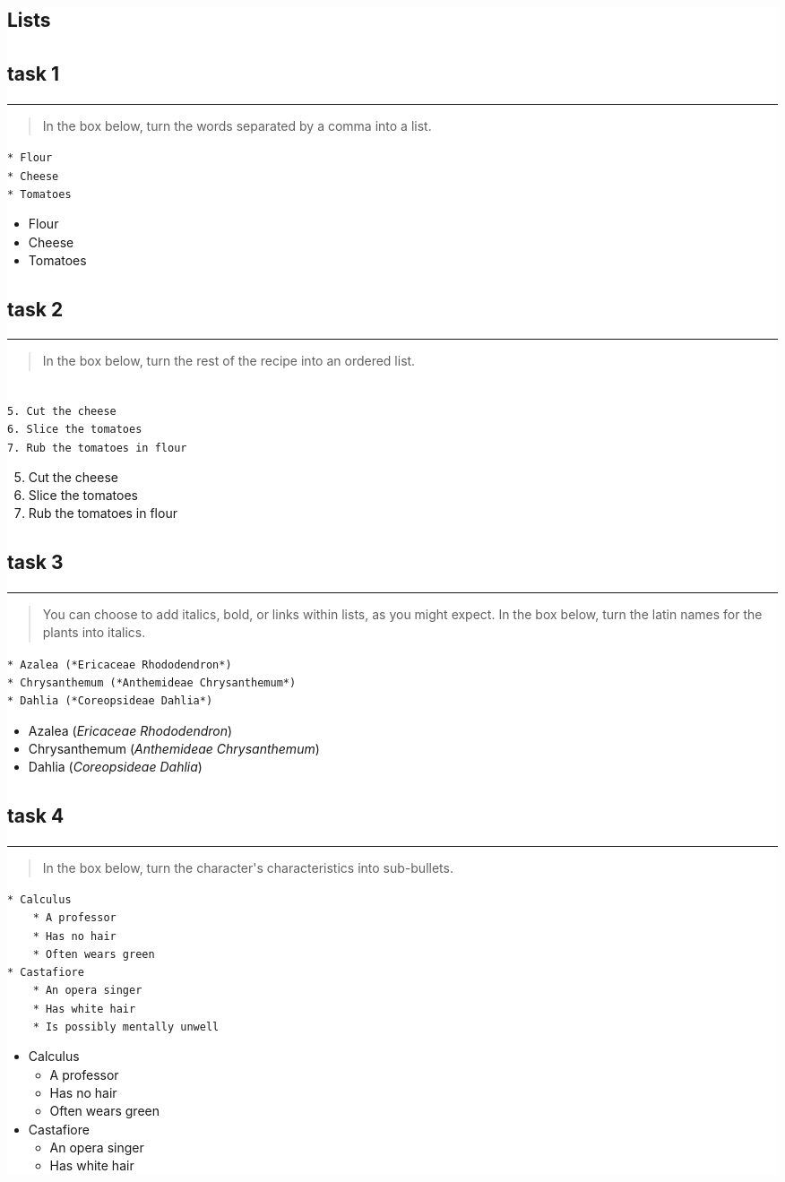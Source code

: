 ## Lists
## task 1
___
> In the box below, turn the words separated by a comma into a list.
```
* Flour
* Cheese
* Tomatoes
```
* Flour
* Cheese
* Tomatoes

## task 2
___
>In the box below, turn the rest of the recipe into an ordered list.
```

5. Cut the cheese
6. Slice the tomatoes
7. Rub the tomatoes in flour
```

5. Cut the cheese
6. Slice the tomatoes
7. Rub the tomatoes in flour

## task 3
___
>You can choose to add italics, bold, or links within lists, as you might expect. In the box below, turn the latin names for the plants into italics.

```
* Azalea (*Ericaceae Rhododendron*)
* Chrysanthemum (*Anthemideae Chrysanthemum*)
* Dahlia (*Coreopsideae Dahlia*)
```
* Azalea (*Ericaceae Rhododendron*)
* Chrysanthemum (*Anthemideae Chrysanthemum*)
* Dahlia (*Coreopsideae Dahlia*)

## task 4
___
>In the box below, turn the character's characteristics into sub-bullets.

```
* Calculus
    * A professor
    * Has no hair
    * Often wears green
* Castafiore
    * An opera singer
    * Has white hair
    * Is possibly mentally unwell
```
* Calculus
    * A professor
    * Has no hair
    * Often wears green
* Castafiore
    * An opera singer
    * Has white hair